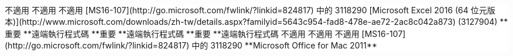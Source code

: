 </td>
<td style="border:1px solid black;">
不適用

</td>
<td style="border:1px solid black;">
不適用

</td>
<td style="border:1px solid black;">
不適用

</td>
<td style="border:1px solid black;">
[MS16-107](http://go.microsoft.com/fwlink/?linkid=824817) 中的 3118290

</td>
</tr>
<tr>
<td style="border:1px solid black;">
[Microsoft Excel 2016 (64 位元版本)](http://www.microsoft.com/downloads/zh-tw/details.aspx?familyid=5643c954-fad8-478e-ae72-2ac8c042a873)  
(3127904)

</td>
<td style="border:1px solid black;">
**重要  
**遠端執行程式碼

</td>
<td style="border:1px solid black;">
**重要  
**遠端執行程式碼

</td>
<td style="border:1px solid black;">
**重要  
**遠端執行程式碼

</td>
<td style="border:1px solid black;">
不適用

</td>
<td style="border:1px solid black;">
不適用

</td>
<td style="border:1px solid black;">
不適用

</td>
<td style="border:1px solid black;">
[MS16-107](http://go.microsoft.com/fwlink/?linkid=824817) 中的 3118290

</td>
</tr>
<tr>
<td style="border:1px solid black;" colspan="8">
**Microsoft Office for Mac 2011**
